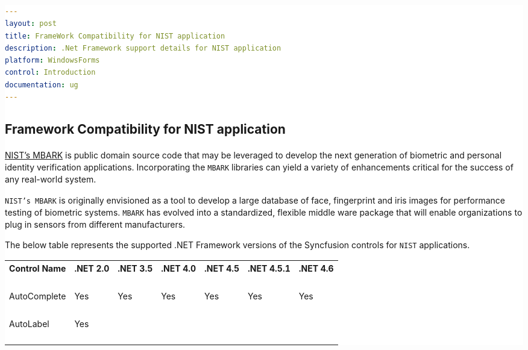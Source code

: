```yaml
---
layout: post
title: FrameWork Compatibility for NIST application
description: .Net Framework support details for NIST application
platform: WindowsForms
control: Introduction
documentation: ug
---
```




## Framework Compatibility for NIST application
[NIST’s MBARK](https://www.nist.gov/services-resources/software/multimodal-biometric-application-resource-kit-mbark) is public domain source code that may be leveraged to develop the next generation of biometric and personal identity verification applications. Incorporating the `MBARK` libraries can yield a variety of enhancements critical for the success of any real-world system.

`NIST’s MBARK` is originally envisioned as a tool to develop a large database of face, fingerprint and iris images for performance testing of biometric systems. `MBARK` has evolved into a standardized, flexible middle ware package that will enable organizations to plug in sensors from different manufacturers.

The below table represents the supported .NET Framework versions of the Syncfusion controls for `NIST` applications.

<table>
<tr>
<th>
Control Name <br/><br/></th>
<th>
.NET 2.0<br/><br/></th>
<th>
.NET 3.5<br/><br/></th>
<th>
.NET 4.0<br/><br/></th>
<th>
.NET 4.5<br/><br/></th>
<th>
.NET 4.5.1<br/><br/></th>
<th>
.NET 4.6<br/><br/></th>
</tr>
<tr>
<td>
AutoComplete<br/><br/></td>
<td>
Yes<br/><br/></td>
<td>
Yes<br/><br/></td>
<td>
Yes<br/><br/></td>
<td>
Yes<br/><br/></td>
<td>
Yes<br/><br/></td>
<td>
Yes<br/><br/></td>
</tr>
<tr>
<td>
AutoLabel<br/><br/></td>
<td>
Yes<br/><br/></td>